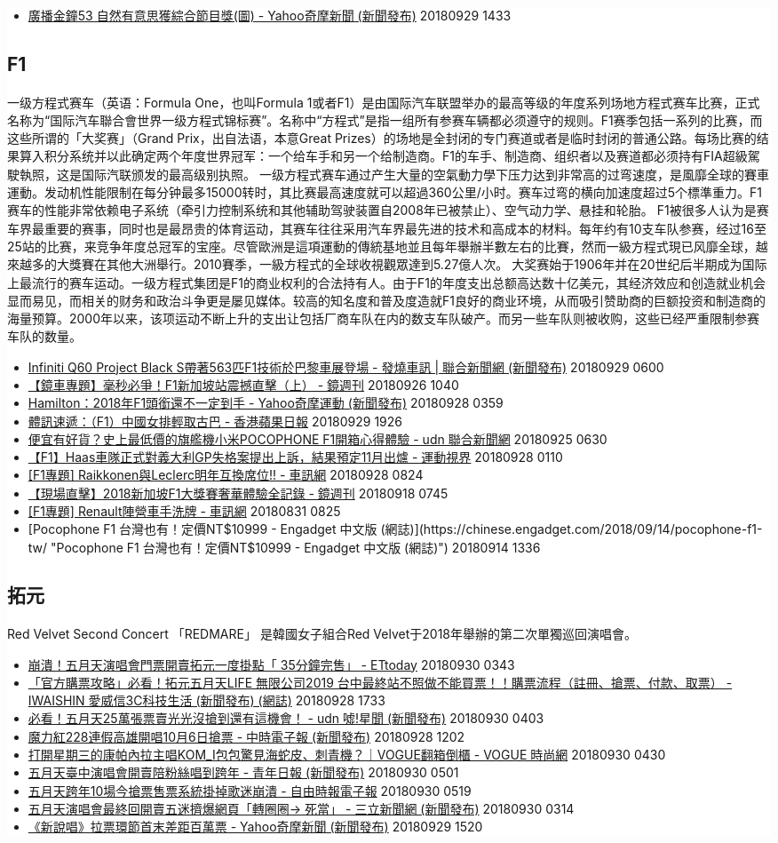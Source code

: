 - [廣播金鐘53 自然有意思獲綜合節目獎(圖) - Yahoo奇摩新聞 (新聞發布)](https://tw.news.yahoo.com/%E5%BB%A3%E6%92%AD%E9%87%91%E9%90%9853-%E8%87%AA%E7%84%B6%E6%9C%89%E6%84%8F%E6%80%9D%E7%8D%B2%E7%B6%9C%E5%90%88%E7%AF%80%E7%9B%AE%E7%8D%8E-%E5%9C%96-143327361.html "廣播金鐘53 自然有意思獲綜合節目獎(圖) - Yahoo奇摩新聞 (新聞發布)") 20180929 1433

## F1

一级方程式赛车（英语：Formula One，也叫Formula 1或者F1）是由国际汽车联盟举办的最高等级的年度系列场地方程式赛车比赛，正式名称为“国际汽车聯合會世界一级方程式锦标赛”。名称中“方程式”是指一组所有参赛车辆都必须遵守的规则。F1赛季包括一系列的比赛，而这些所谓的「大奖赛」（Grand Prix，出自法语，本意Great Prizes）的场地是全封闭的专门赛道或者是临时封闭的普通公路。每场比赛的结果算入积分系统并以此确定两个年度世界冠军：一个给车手和另一个给制造商。F1的车手、制造商、组织者以及赛道都必须持有FIA超級駕駛執照，这是国际汽联颁发的最高级别执照。
一级方程式赛车通过产生大量的空氣動力學下压力达到非常高的过弯速度，是風靡全球的賽車運動。发动机性能限制在每分钟最多15000转时，其比赛最高速度就可以超過360公里/小时。赛车过弯的横向加速度超过5个標準重力。F1赛车的性能非常依赖电子系统（牵引力控制系统和其他辅助驾驶装置自2008年已被禁止）、空气动力学、悬挂和轮胎。
F1被很多人认为是赛车界最重要的赛事，同时也是最昂贵的体育运动，其赛车往往采用汽车界最先进的技术和高成本的材料。每年约有10支车队参赛，经过16至25站的比赛，来竞争年度总冠军的宝座。尽管歐洲是這項運動的傳統基地並且每年舉辦半數左右的比賽，然而一級方程式現已风靡全球，越來越多的大獎賽在其他大洲舉行。2010賽季，一級方程式的全球收視觀眾達到5.27億人次。
大奖赛始于1906年并在20世纪后半期成为国际上最流行的赛车运动。一级方程式集团是F1的商业权利的合法持有人。由于F1的年度支出总额高达数十亿美元，其经济效应和创造就业机会显而易见，而相关的财务和政治斗争更是屡见媒体。较高的知名度和普及度造就F1良好的商业环境，从而吸引赞助商的巨额投资和制造商的海量预算。2000年以来，该项运动不断上升的支出让包括厂商车队在内的数支车队破产。而另一些车队则被收购，这些已经严重限制参赛车队的数量。
- [Infiniti Q60 Project Black S帶著563匹F1技術於巴黎車展登場 - 發燒車訊 | 聯合新聞網 (新聞發布)](https://autos.udn.com/autos/story/7826/3394011 "Infiniti Q60 Project Black S帶著563匹F1技術於巴黎車展登場 - 發燒車訊 | 聯合新聞網 (新聞發布)") 20180929 0600
- [【鏡車專題】毫秒必爭！F1新加坡站震撼直擊（上） - 鏡週刊](https://www.mirrormedia.mg/story/20180926-carandwatch-singporef1-a/ "【鏡車專題】毫秒必爭！F1新加坡站震撼直擊（上） - 鏡週刊") 20180926 1040
- [Hamilton：2018年F1頭銜還不一定到手 - Yahoo奇摩運動 (新聞發布)](https://tw.sports.yahoo.com/news/hamilton%EF%BC%9A2018%E5%B9%B4f1%E9%A0%AD%E9%8A%9C%E9%82%84%E4%B8%8D%E4%B8%80%E5%AE%9A%E5%88%B0%E6%89%8B-034830132.html "Hamilton：2018年F1頭銜還不一定到手 - Yahoo奇摩運動 (新聞發布)") 20180928 0359
- [體訊速遞：（F1）中國女排輕取古巴 - 香港蘋果日報](https://hk.sports.appledaily.com/sports/daily/article/20180930/20511557 "體訊速遞：（F1）中國女排輕取古巴 - 香港蘋果日報") 20180929 1926
- [便宜有好貨？史上最低價的旗艦機小米POCOPHONE F1開箱心得體驗 - udn 聯合新聞網](https://udn.com/news/story/7098/3378841 "便宜有好貨？史上最低價的旗艦機小米POCOPHONE F1開箱心得體驗 - udn 聯合新聞網") 20180925 0630
- [【F1】Haas車隊正式對義大利GP失格案提出上訴，結果預定11月出爐 - 運動視界](https://www.sportsv.net/articles/56025 "【F1】Haas車隊正式對義大利GP失格案提出上訴，結果預定11月出爐 - 運動視界") 20180928 0110
- [[F1專題] Raikkonen與Leclerc明年互換席位!! - 車訊網](https://carnews.com/article/info/9eac33ff-c2f7-11e8-a9e3-42010af00004 "[F1專題] Raikkonen與Leclerc明年互換席位!! - 車訊網") 20180928 0824
- [【現場直擊】2018新加坡F1大獎賽奢華體驗全記錄 - 鏡週刊](https://www.mirrormedia.mg/story/20180918tour001/ "【現場直擊】2018新加坡F1大獎賽奢華體驗全記錄 - 鏡週刊") 20180918 0745
- [[F1專題] Renault陣營車手洗牌 - 車訊網](https://carnews.com/article/info/1eeeb008-acf7-11e8-a9e3-42010af00004/ "[F1專題] Renault陣營車手洗牌 - 車訊網") 20180831 0825
- [Pocophone F1 台灣也有！定價NT$10999 - Engadget 中文版 (網誌)](https://chinese.engadget.com/2018/09/14/pocophone-f1-tw/ "Pocophone F1 台灣也有！定價NT$10999 - Engadget 中文版 (網誌)") 20180914 1336

## 拓元

Red Velvet Second Concert 「REDMARE」 是韓國女子組合Red Velvet于2018年舉辦的第二次單獨巡回演唱會。
- [崩潰！五月天演唱會門票開賣拓元一度掛點「 35分鐘完售」 - ETtoday](https://www.ettoday.net/news/20180930/1269907.htm "崩潰！五月天演唱會門票開賣拓元一度掛點「 35分鐘完售」 - ETtoday") 20180930 0343
- [「官方購票攻略」必看！拓元五月天LIFE 無限公司2019 台中最終站不照做不能買票！！購票流程（註冊、搶票、付款、取票） - IWAISHIN 愛威信3C科技生活 (新聞發布) (網誌)](https://www.iwaishin.com/23621/ "「官方購票攻略」必看！拓元五月天LIFE 無限公司2019 台中最終站不照做不能買票！！購票流程（註冊、搶票、付款、取票） - IWAISHIN 愛威信3C科技生活 (新聞發布) (網誌)") 20180928 1733
- [必看！五月天25萬張票賣光光沒搶到還有這機會！ - udn 噓!星聞 (新聞發布)](https://stars.udn.com/star/story/10092/3395210 "必看！五月天25萬張票賣光光沒搶到還有這機會！ - udn 噓!星聞 (新聞發布)") 20180930 0403
- [魔力紅228連假高雄開唱10月6日搶票 - 中時電子報 (新聞發布)](https://www.chinatimes.com/realtimenews/20180928003865-260404 "魔力紅228連假高雄開唱10月6日搶票 - 中時電子報 (新聞發布)") 20180928 1202
- [打開星期三的康帕內拉主唱KOM_I包包驚見海蛇皮、刺青機？｜VOGUE翻箱倒櫃 - VOGUE 時尚網](https://www.vogue.com.tw/live/content-43098.html "打開星期三的康帕內拉主唱KOM_I包包驚見海蛇皮、刺青機？｜VOGUE翻箱倒櫃 - VOGUE 時尚網") 20180930 0430
- [五月天臺中演唱會開賣陪粉絲唱到跨年 - 青年日報 (新聞發布)](https://www.ydn.com.tw/News/307121 "五月天臺中演唱會開賣陪粉絲唱到跨年 - 青年日報 (新聞發布)") 20180930 0501
- [五月天跨年10場今搶票售票系統掛掉歌迷崩潰 - 自由時報電子報](http://ent.ltn.com.tw/news/breakingnews/2566227 "五月天跨年10場今搶票售票系統掛掉歌迷崩潰 - 自由時報電子報") 20180930 0519
- [五月天演唱會最終回開賣五迷擠爆網頁「轉圈圈→ 死當」 - 三立新聞網 (新聞發布)](https://www.setn.com/E/news.aspx?newsid=436054 "五月天演唱會最終回開賣五迷擠爆網頁「轉圈圈→ 死當」 - 三立新聞網 (新聞發布)") 20180930 0314
- [《新說唱》拉票環節首末差距百萬票 - Yahoo奇摩新聞 (新聞發布)](https://tw.news.yahoo.com/%E6%96%B0%E8%AF%B4%E5%94%B1-%E6%8B%89%E7%A5%A8%E7%92%B0%E7%AF%80-%E9%A6%96%E6%9C%AB%E5%B7%AE%E8%B7%9D%E7%99%BE%E8%90%AC%E7%A5%A8-150502917.html "《新說唱》拉票環節首末差距百萬票 - Yahoo奇摩新聞 (新聞發布)") 20180929 1520